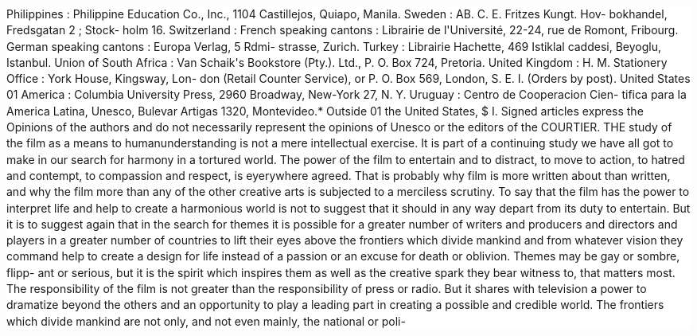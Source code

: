 Philippines : Philippine Education Co.,
Inc., 1104 Castillejos, Quiapo, Manila.
Sweden : AB. C. E. Fritzes Kungt. Hov-
bokhandel, Fredsgatan 2 ; Stock-
holm 16.
Switzerland : French speaking cantons :
Librairie de l'Université, 22-24, rue de
Romont, Fribourg. German speaking
cantons : Europa Verlag, 5 Rdmi-
strasse, Zurich.
Turkey : Librairie Hachette, 469 Istiklal
caddesi, Beyoglu, Istanbul.
Union of South Africa : Van Schaik's
Bookstore (Pty.). Ltd., P. O. Box 724,
Pretoria.
United Kingdom : H. M. Stationery
Office : York House, Kingsway, Lon-
don (Retail Counter Service), or P. O.
Box 569, London, S. E. I. (Orders by
post).
United States 01 America : Columbia
University Press, 2960 Broadway,
New-York 27, N. Y.
Uruguay : Centro de Cooperacion Cien-
tifica para la America Latina, Unesco,
Bulevar Artigas 1320, Montevideo.* Outside 01 the United States, $ I.
Signed articles express the
Opinions of the authors and do
not necessarily represent the
opinions of Unesco or the
editors of the COURTIER.
THE study of the film as a means to humanunderstanding is not a mere intellectual
exercise. It is part of a continuing study we
have all got to make in our search for harmony
in a tortured world. The power of the film to
entertain and to distract, to move to action, to
hatred and contempt, to compassion and respect,
is eyerywhere agreed. That is probably why
film is more written about than written, and why
the film more than any of the other creative arts
is subjected to a merciless scrutiny.
To say that the film has the power to interpret
life and help to create a harmonious world is not
to suggest that it should in any way depart from
its duty to entertain. But it is to suggest again
that in the search for themes it is possible for a
greater number of writers and producers and
directors and players in a greater number of
countries to lift their eyes above the frontiers
which divide mankind and from whatever vision
they command help to create a design for life
instead of a passion or an excuse for death or
oblivion. Themes may be gay or sombre, flipp-
ant or serious, but it is the spirit which inspires
them as well as the creative spark they bear
witness to, that matters most.
The responsibility of the film is not greater
than the responsibility of press or radio. But it
shares with television a power to dramatize
beyond the others and an opportunity to play a
leading part in creating a possible and credible
world.
The frontiers which divide mankind are not
only, and not even mainly, the national or poli-